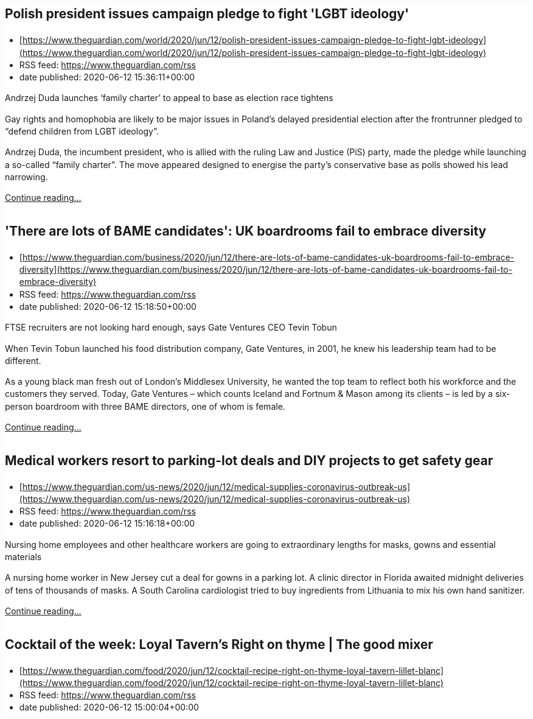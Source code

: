 ## Polish president issues campaign pledge to fight 'LGBT ideology'
 - [https://www.theguardian.com/world/2020/jun/12/polish-president-issues-campaign-pledge-to-fight-lgbt-ideology](https://www.theguardian.com/world/2020/jun/12/polish-president-issues-campaign-pledge-to-fight-lgbt-ideology)
 - RSS feed: https://www.theguardian.com/rss
 - date published: 2020-06-12 15:36:11+00:00

<p>Andrzej Duda launches ‘family charter’ to appeal to base as election race tightens</p><p>Gay rights and homophobia are likely to be major issues in Poland’s delayed presidential election after the frontrunner pledged to “defend children from LGBT ideology”.</p><p>Andrzej Duda, the incumbent president, who is allied with the ruling Law and Justice (PiS) party, made the pledge while launching a so-called “family charter”. The move appeared designed to energise the party’s conservative base as polls showed his lead narrowing.</p> <a href="https://www.theguardian.com/world/2020/jun/12/polish-president-issues-campaign-pledge-to-fight-lgbt-ideology">Continue reading...</a>

## 'There are lots of BAME candidates': UK boardrooms fail to embrace diversity
 - [https://www.theguardian.com/business/2020/jun/12/there-are-lots-of-bame-candidates-uk-boardrooms-fail-to-embrace-diversity](https://www.theguardian.com/business/2020/jun/12/there-are-lots-of-bame-candidates-uk-boardrooms-fail-to-embrace-diversity)
 - RSS feed: https://www.theguardian.com/rss
 - date published: 2020-06-12 15:18:50+00:00

<p>FTSE recruiters are not looking hard enough, says Gate Ventures CEO Tevin Tobun</p><p>When Tevin Tobun launched his food distribution company, Gate Ventures, in 2001, he knew his leadership team had to be different.</p><p>As a young black man fresh out of London’s Middlesex University, he wanted the top team to reflect both his workforce and the customers they served. Today, Gate Ventures – which counts Iceland and Fortnum &amp; Mason among its clients – is led by a six-person boardroom with three BAME directors, one of whom is female.</p> <a href="https://www.theguardian.com/business/2020/jun/12/there-are-lots-of-bame-candidates-uk-boardrooms-fail-to-embrace-diversity">Continue reading...</a>

## Medical workers resort to parking-lot deals and DIY projects to get safety gear
 - [https://www.theguardian.com/us-news/2020/jun/12/medical-supplies-coronavirus-outbreak-us](https://www.theguardian.com/us-news/2020/jun/12/medical-supplies-coronavirus-outbreak-us)
 - RSS feed: https://www.theguardian.com/rss
 - date published: 2020-06-12 15:16:18+00:00

<p>Nursing home employees and other healthcare workers are going to extraordinary lengths for masks, gowns and essential materials</p><p>A nursing home worker in New Jersey cut a deal for gowns in a parking lot. A clinic director in Florida awaited midnight deliveries of tens of thousands of masks. A South Carolina cardiologist tried to buy ingredients from Lithuania to mix his own hand sanitizer.</p> <a href="https://www.theguardian.com/us-news/2020/jun/12/medical-supplies-coronavirus-outbreak-us">Continue reading...</a>

## Cocktail of the week: Loyal Tavern’s Right on thyme | The good mixer
 - [https://www.theguardian.com/food/2020/jun/12/cocktail-recipe-right-on-thyme-loyal-tavern-lillet-blanc](https://www.theguardian.com/food/2020/jun/12/cocktail-recipe-right-on-thyme-loyal-tavern-lillet-blanc)
 - RSS feed: https://www.theguardian.com/rss
 - date published: 2020-06-12 15:00:04+00:00
